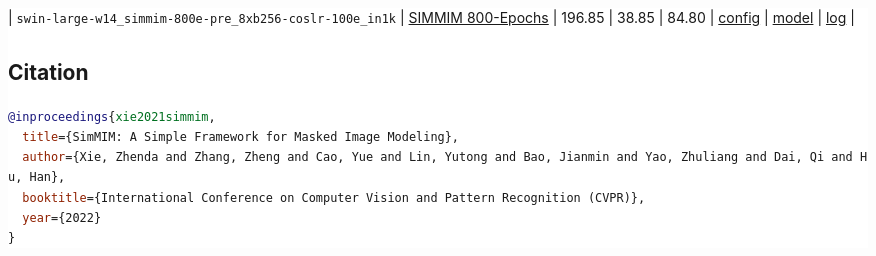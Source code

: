 | `swin-large-w14_simmim-800e-pre_8xb256-coslr-100e_in1k` | [SIMMIM 800-Epochs](https://pub-ed9ed750ddcc469da251e2d1a2cea382.r2.dev/mmselfsup/1.x/simmim/simmim_swin-large_16xb128-amp-coslr-800e_in1k-192/simmim_swin-large_16xb128-amp-coslr-800e_in1k-192_20220916-4ad216d3.pth) |   196.85   |   38.85   |   84.80   | [config](benchmarks/swin-large-w14_8xb256-coslr-100e_in1k.py) | [model](https://pub-ed9ed750ddcc469da251e2d1a2cea382.r2.dev/mmselfsup/1.x/simmim/simmim_swin-large_16xb128-amp-coslr-800e_in1k-192/swin-large_ft-8xb256-coslr-ws14-100e_in1k-224/swin-large_ft-8xb256-coslr-ws14-100e_in1k-224_20220916-d4865790.pth) \| [log](https://pub-ed9ed750ddcc469da251e2d1a2cea382.r2.dev/mmselfsup/1.x/simmim/simmim_swin-large_16xb128-amp-coslr-800e_in1k-192/swin-large_ft-8xb256-coslr-ws14-100e_in1k-224/swin-large_ft-8xb256-coslr-ws14-100e_in1k-224_20220916-d4865790.json) |

## Citation

```bibtex
@inproceedings{xie2021simmim,
  title={SimMIM: A Simple Framework for Masked Image Modeling},
  author={Xie, Zhenda and Zhang, Zheng and Cao, Yue and Lin, Yutong and Bao, Jianmin and Yao, Zhuliang and Dai, Qi and Hu, Han},
  booktitle={International Conference on Computer Vision and Pattern Recognition (CVPR)},
  year={2022}
}
```
